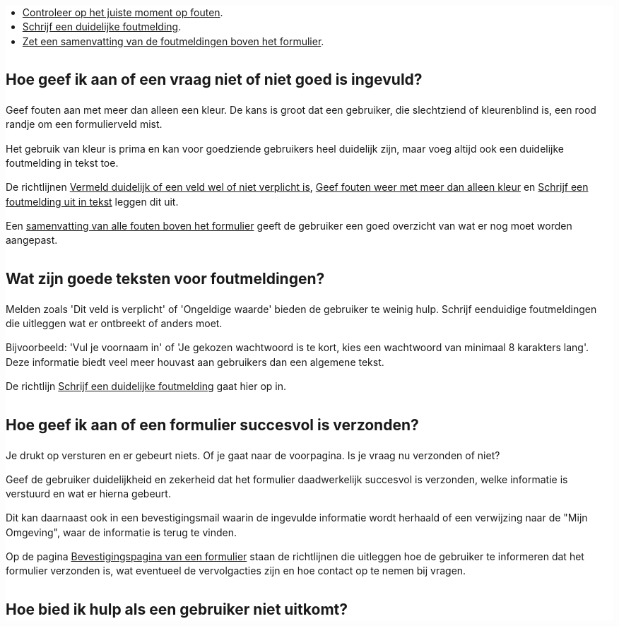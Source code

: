 - [Controleer op het juiste moment op fouten](/richtlijnen/formulieren/foutmeldingen#schrijf-een-duidelijke-foutmelding).
- [Schrijf een duidelijke foutmelding](richtlijnen/formulieren/foutmeldingen#schrijf-een-duidelijke-foutmelding).
- [Zet een samenvatting van de foutmeldingen boven het formulier](/richtlijnen/formulieren/foutmeldingen#zet-een-samenvatting-van-de-foutmeldingen-boven-het-formulier).

## Hoe geef ik aan of een vraag niet of niet goed is ingevuld?

Geef fouten aan met meer dan alleen een kleur. De kans is groot dat een gebruiker, die slechtziend of kleurenblind is, een rood randje om een formulierveld mist.

Het gebruik van kleur is prima en kan voor goedziende gebruikers heel duidelijk zijn, maar voeg altijd ook een duidelijke foutmelding in tekst toe.

De richtlijnen [Vermeld duidelijk of een veld wel of niet verplicht is](/richtlijnen/formulieren/voorkom-fouten#vermeld-duidelijk-of-een-veld-verplicht-is), [Geef fouten weer met meer dan alleen kleur](/richtlijnen/formulieren/visueel-ontwerp/#geef-fouten-weer-met-meer-dan-alleen-kleur) en [Schrijf een foutmelding uit in tekst](/richtlijnen/formulieren/foutmeldingen#schrijf-een-foutmelding-uit-in-tekst) leggen dit uit.

Een [samenvatting van alle fouten boven het formulier](/richtlijnen/formulieren/foutmeldingen/#zet-een-samenvatting-van-de-foutmeldingen-boven-het-formulier) geeft de gebruiker een goed overzicht van wat er nog moet worden aangepast.

## Wat zijn goede teksten voor foutmeldingen?

Melden zoals 'Dit veld is verplicht' of 'Ongeldige waarde' bieden de gebruiker te weinig hulp. Schrijf eenduidige foutmeldingen die uitleggen wat er ontbreekt of anders moet.

Bijvoorbeeld: 'Vul je voornaam in' of 'Je gekozen wachtwoord is te kort, kies een wachtwoord van minimaal 8 karakters lang'. Deze informatie biedt veel meer houvast aan gebruikers dan een algemene tekst.

De richtlijn [Schrijf een duidelijke foutmelding](/richtlijnen/formulieren/foutmeldingen#schrijf-een-duidelijke-foutmelding) gaat hier op in.

## Hoe geef ik aan of een formulier succesvol is verzonden?

Je drukt op versturen en er gebeurt niets. Of je gaat naar de voorpagina. Is je vraag nu verzonden of niet?

Geef de gebruiker duidelijkheid en zekerheid dat het formulier daadwerkelijk succesvol is verzonden, welke informatie is verstuurd en wat er hierna gebeurt.

Dit kan daarnaast ook in een bevestigingsmail waarin de ingevulde informatie wordt herhaald of een verwijzing naar de "Mijn Omgeving", waar de informatie is terug te vinden.

Op de pagina [Bevestigingspagina van een formulier](/richtlijnen/formulieren/bevestigingspagina) staan de richtlijnen die uitleggen hoe de gebruiker te informeren dat het formulier verzonden is, wat eventueel de vervolgacties zijn en hoe contact op te nemen bij vragen.

## Hoe bied ik hulp als een gebruiker niet uitkomt?
